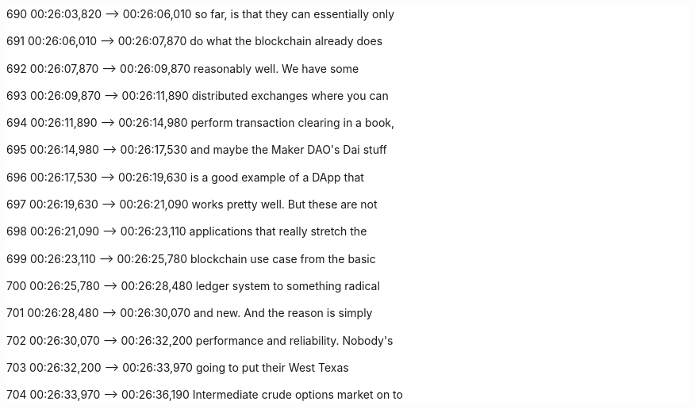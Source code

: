 690
00:26:03,820 --> 00:26:06,010
so far, is that they can essentially only

691
00:26:06,010 --> 00:26:07,870
do what the blockchain already does

692
00:26:07,870 --> 00:26:09,870
reasonably well. We have some

693
00:26:09,870 --> 00:26:11,890
distributed exchanges where you can

694
00:26:11,890 --> 00:26:14,980
perform transaction clearing in a book,

695
00:26:14,980 --> 00:26:17,530
and maybe the Maker DAO's Dai stuff

696
00:26:17,530 --> 00:26:19,630
is a good example of a DApp that

697
00:26:19,630 --> 00:26:21,090
works pretty well. But these are not

698
00:26:21,090 --> 00:26:23,110
applications that really stretch the

699
00:26:23,110 --> 00:26:25,780
blockchain use case from the basic

700
00:26:25,780 --> 00:26:28,480
ledger system to something radical

701
00:26:28,480 --> 00:26:30,070
and new. And the reason is simply

702
00:26:30,070 --> 00:26:32,200
performance and reliability. Nobody's

703
00:26:32,200 --> 00:26:33,970
going to put their West Texas

704
00:26:33,970 --> 00:26:36,190
Intermediate crude options market on to
